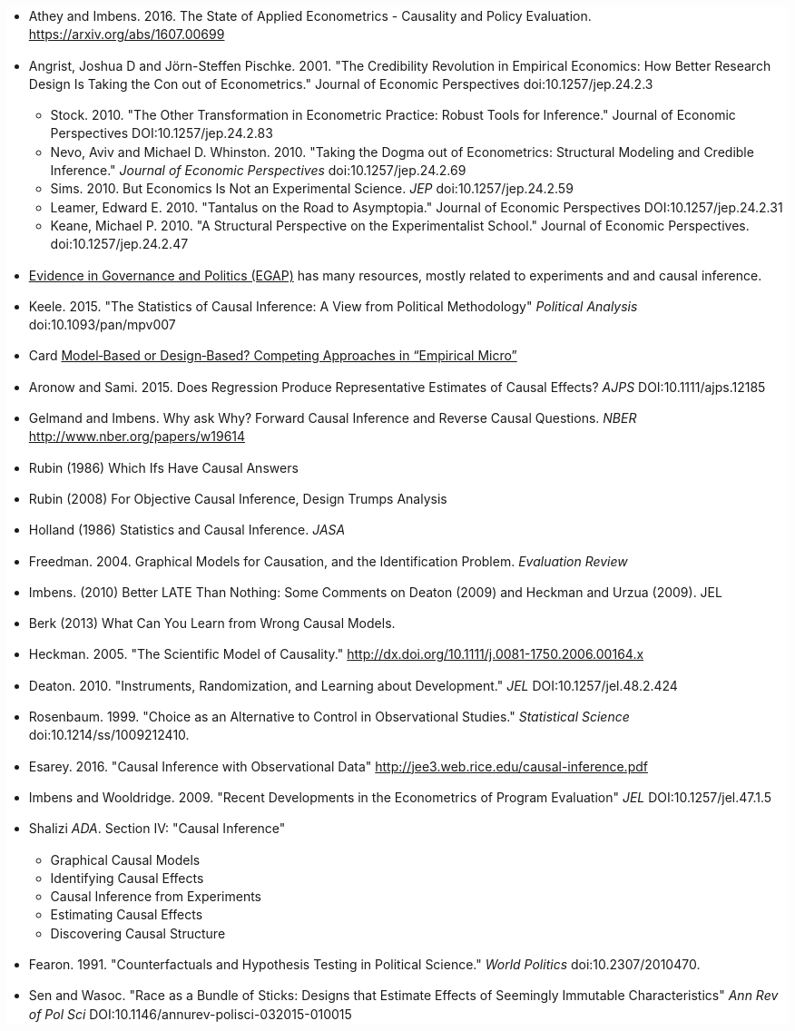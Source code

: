 - Athey and Imbens. 2016. The State of Applied Econometrics - Causality and Policy Evaluation. https://arxiv.org/abs/1607.00699
- Angrist, Joshua D and Jörn-Steffen Pischke. 2001. "The Credibility Revolution in Empirical Economics: How Better Research Design Is Taking the Con out of Econometrics." Journal of Economic Perspectives doi:10.1257/jep.24.2.3

    - Stock. 2010. "The Other Transformation in Econometric Practice: Robust Tools for Inference." Journal of Economic Perspectives DOI:10.1257/jep.24.2.83
    - Nevo, Aviv and Michael D. Whinston. 2010. "Taking the Dogma out of Econometrics: Structural Modeling and Credible Inference." *Journal of Economic Perspectives* doi:10.1257/jep.24.2.69
    - Sims. 2010. But Economics Is Not an Experimental Science. *JEP* doi:10.1257/jep.24.2.59
    - Leamer, Edward E. 2010. "Tantalus on the Road to Asymptopia." Journal of Economic Perspectives DOI:10.1257/jep.24.2.31
    - Keane, Michael P. 2010. "A Structural Perspective on the Experimentalist School." Journal of Economic Perspectives. doi:10.1257/jep.24.2.47

- [Evidence in Governance and Politics (EGAP)](http://egap.org/) has many resources, mostly related to experiments and and causal inference.
- Keele. 2015. "The Statistics of Causal Inference: A View from Political Methodology" *Political Analysis* doi:10.1093/pan/mpv007
- Card [Model‐Based or Design‐Based? Competing Approaches in “Empirical Micro”](http://davidcard.berkeley.edu/lectures/woytinsky.pdf)
- Aronow and Sami. 2015. Does Regression Produce Representative Estimates of Causal Effects? *AJPS* DOI:10.1111/ajps.12185
- Gelmand and Imbens. Why ask Why? Forward Causal Inference and Reverse Causal Questions. *NBER* http://www.nber.org/papers/w19614
- Rubin (1986) Which Ifs Have Causal Answers
- Rubin (2008) For Objective Causal Inference, Design Trumps Analysis
- Holland (1986) Statistics and Causal Inference. *JASA*
- Freedman. 2004. Graphical Models for Causation, and the Identification Problem. *Evaluation Review*
- Imbens. (2010) Better LATE Than Nothing: Some Comments on Deaton (2009) and Heckman and Urzua (2009). JEL
- Berk (2013) What Can You Learn from Wrong Causal Models.
- Heckman. 2005. "The Scientific Model of Causality." http://dx.doi.org/10.1111/j.0081-1750.2006.00164.x
- Deaton. 2010. "Instruments, Randomization, and Learning about Development."  *JEL* DOI:10.1257/jel.48.2.424
- Rosenbaum. 1999. "Choice as an Alternative to Control in Observational Studies." *Statistical Science* doi:10.1214/ss/1009212410.
- Esarey. 2016. "Causal Inference with Observational Data" http://jee3.web.rice.edu/causal-inference.pdf
- Imbens and Wooldridge. 2009. "Recent Developments in the Econometrics of Program Evaluation" *JEL* DOI:10.1257/jel.47.1.5
- Shalizi *ADA*. Section IV: "Causal Inference"

    - Graphical Causal Models
    - Identifying Causal Effects
    - Causal Inference from Experiments
    - Estimating Causal Effects
    - Discovering Causal Structure

- Fearon. 1991. "Counterfactuals and Hypothesis Testing in Political Science." *World Politics* doi:10.2307/2010470.
- Sen and Wasoc. "Race as a Bundle of Sticks: Designs that Estimate Effects of Seemingly Immutable Characteristics" *Ann Rev of Pol Sci* DOI:10.1146/annurev-polisci-032015-010015
